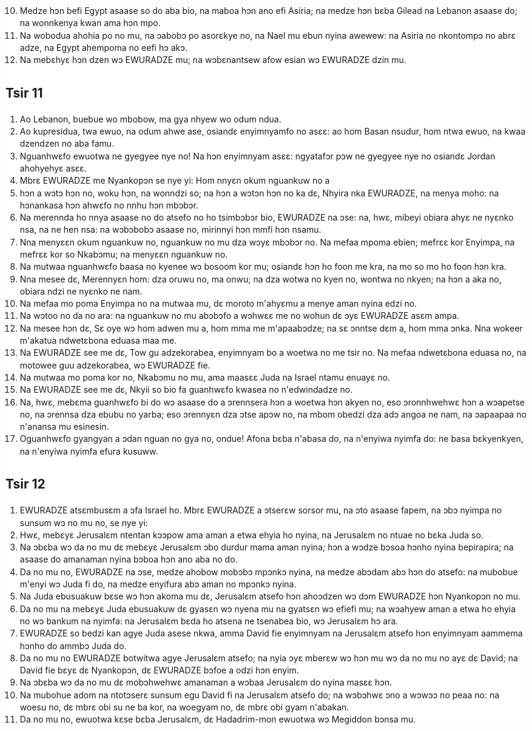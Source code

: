 10. Medze hɔn befi Egypt asaase so do aba bio, na maboa hɔn ano efi Asiria; na medze hɔn bɛba Gilead na Lebanon asaase do; na wonnkenya kwan ama hɔn mpo.
11. Na wobodua ahohia po no mu, na ɔabobɔ po asorɛkye no, na Nael mu ebun nyina awewew: na Asiria no nkontompɔ no abrɛ adze, na Egypt ahempoma no eefi hɔ akɔ.
12. Na mebɛhyɛ hɔn dzen wɔ EWURADZE mu; na wɔbɛnantsew afow esian wɔ EWURADZE dzin mu.

## Tsir 11

1. Ao Lebanon, buebue wo mbobow, ma gya nhyew wo odum ndua.
2. Ao kupresidua, twa ewuo, na odum ahwe ase, osiandɛ enyimnyamfo no asɛɛ: ao hom Basan nsudur, hom ntwa ewuo, na kwaa dzendzen no aba famu.
3. Nguanhwɛfo ewuotwa ne gyegyee nye no! Na hɔn enyimnyam asɛɛ: ngyatafɔr pɔw ne gyegyee nye no osiandɛ Jordan ahohyehyɛ asɛɛ.
4. Mbrɛ EWURADZE me Nyankopɔn se nye yi: Hom nnyɛn okum nguankuw no a
5. hɔn a wɔtɔ hɔn no, woku hɔn, na wonndzi so; na hɔn a wɔtɔn hɔn no ka dɛ, Nhyira nka EWURADZE, na menya moho: na hɔnankasa hɔn ahwɛfo no nnhu hɔn mbɔbɔr.
6. Na merennda ho nnya asaase no do atsefo no ho tsimbɔbɔr bio, EWURADZE na ɔse: na, hwɛ, mibeyi obiara ahyɛ ne nyɛnko nsa, na ne hen nsa: na wɔbɔbobɔ asaase no, mirinnyi hɔn mmfi hɔn nsamu.
7. Nna menyɛɛn okum nguankuw no, nguankuw no mu dza wɔyɛ mbɔbɔr no. Na mefaa mpoma ebien; mefrɛɛ kor Enyimpa, na mefrɛɛ kor so Nkabɔmu; na menyɛɛn nguankuw no.
8. Na mutwaa nguanhwɛfo baasa no kyenee wɔ bosoom kor mu; osiandɛ hɔn ho foon me kra, na mo so mo ho foon hɔn kra.
9. Nna mesee dɛ, Merennyɛn hom: dza oruwu no, ma onwu; na dza wotwa no kyen no, wontwa no nkyen; na hɔn a aka no, obiara ndzi ne nyɛnko ne nam.
10. Na mefaa mo poma Enyimpa no na mutwaa mu, dɛ moroto m'ahyɛmu a menye aman nyina edzi no.
11. Na wɔtoo no da no ara: na nguankuw no mu abɔbɔfo a wɔhwɛɛ me no wohun dɛ ɔyɛ EWURADZE asɛm ampa.
12. Na mesee hɔn dɛ, Sɛ oye wɔ hom adwen mu a, hom mma me m'apaabɔdze; na sɛ ɔnntse dɛm a, hom mma ɔnka. Nna wokeer m'akatua ndwetɛbona eduasa maa me.
13. Na EWURADZE see me dɛ, Tow gu adzekorabea, enyimnyam bo a woetwa no me tsir no. Na mefaa ndwetɛbona eduasa no, na motowee guu adzekorabea, wɔ EWURADZE fie.
14. Na mutwaa mo poma kor no, Nkabɔmu no mu, ama maasɛɛ Juda na Israel ntamu enuayɛ no.
15. Na EWURADZE see me dɛ, Nkyii so bio fa guanhwɛfo kwasea no n'edwindadze no.
16. Na, hwɛ, mebɛma guanhwɛfo bi do wɔ asaase do a ɔrennsera hɔn a woetwa hɔn akyen no, eso ɔronnhwehwɛ hɔn a wɔapetse no, na ɔrennsa dza ebubu no yarba; eso ɔrennyɛn dza ɔtse apɔw no, na mbom obedzi dza adɔ angoa ne nam, na ɔapaapaa no n'anansa mu esinesin.
17. Oguanhwɛfo gyangyan a ɔdan nguan no gya no, ondue! Afona bɛba n'abasa do, na n'enyiwa nyimfa do: ne basa bɛkyenkyen, na n'enyiwa nyimfa efura kusuww.

## Tsir 12

1. EWURADZE atsɛmbusɛm a ɔfa Israel ho. Mbrɛ EWURADZE a ɔtserɛw sorsor mu, na ɔto asaase fapem, na ɔbɔ nyimpa no sunsum wɔ no mu no, se nye yi:
2. Hwɛ, mebɛyɛ Jerusalɛm ntentan kɔɔpow ama aman a etwa ehyia ho nyina, na Jerusalɛm no ntuae no bɛka Juda so.
3. Na ɔbɛba wɔ da no mu dɛ mebɛyɛ Jerusalɛm ɔbo durdur mama aman nyina; hɔn a wɔdze bɔsoa hɔnho nyina bepirapira; na asaase do amanaman nyina bɔboa hɔn ano aba no do.
4. Da no mu no, EWURADZE na ɔse, medze ahobow mobɔbɔ mpɔnkɔ nyina, na medze abɔdam abɔ hɔn do atsefo: na mubobue m'enyi wɔ Juda fi do, na medze enyifura abɔ aman no mpɔnkɔ nyina.
5. Na Juda ebusuakuw bɛse wɔ hɔn akoma mu dɛ, Jerusalɛm atsefo hɔn ahoɔdzen wɔ dɔm EWURADZE hɔn Nyankopɔn no mu.
6. Da no mu na mebɛyɛ Juda ebusuakuw dɛ gyasɛn wɔ nyena mu na gyatsɛn wɔ efiefi mu; na wɔahyew aman a etwa ho ehyia no wɔ bankum na nyimfa: na Jerusalɛm bɛda ho atsena ne tsenabea bio, wɔ Jerusalɛm hɔ ara.
7. EWURADZE so bedzi kan agye Juda asese nkwa, amma David fie enyimnyam na Jerusalɛm atsefo hɔn enyimnyam aammema hɔnho do ammbɔ Juda do.
8. Da no mu no EWURADZE botwitwa agye Jerusalɛm atsefo; na nyia ɔyɛ mberɛw wɔ hɔn mu wɔ da no mu no ayɛ dɛ David; na David fie bɛyɛ dɛ Nyankopɔn, dɛ EWURADZE bɔfoe a odzi hɔn enyim.
9. Na ɔbɛba wɔ da no mu dɛ mobɔhwehwɛ amanaman a wɔbaa Jerusalɛm do nyina masɛɛ hɔn.
10. Na mubohue adom na ntotɔserɛ sunsum egu David fi na Jerusalɛm atsefo do; na wɔbɔhwɛ ɔno a wɔwɔɔ no peaa no: na woesu no, dɛ mbrɛ obi su ne ba kor, na woegyam no, dɛ mbrɛ obi gyam n'abakan.
11. Da no mu no, ewuotwa kɛse bɛba Jerusalɛm, dɛ Hadadrim-mon ewuotwa wɔ Megiddon bɔnsa mu.
